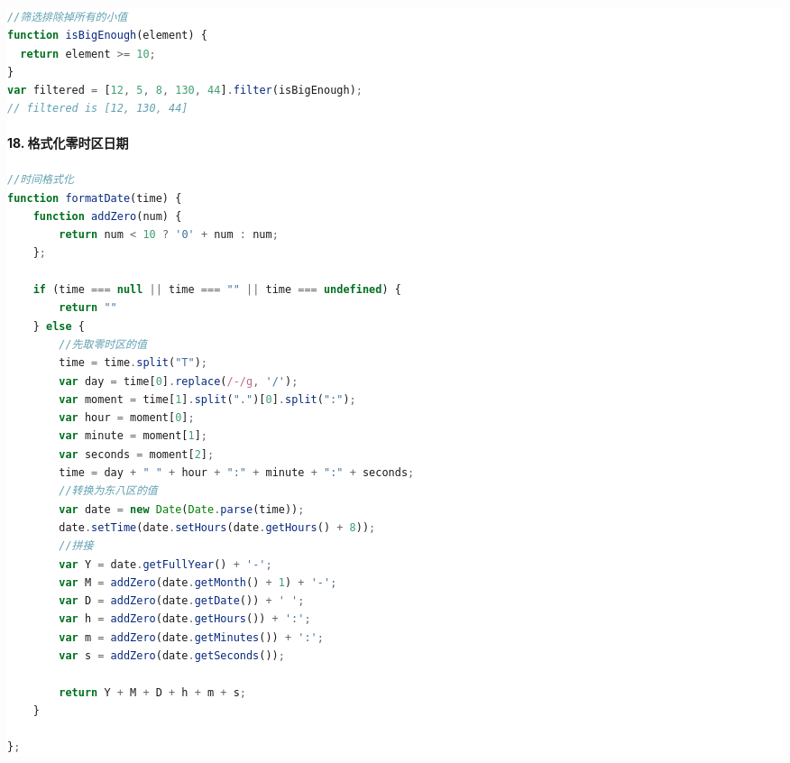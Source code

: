 

```jsx
//筛选排除掉所有的小值
function isBigEnough(element) {
  return element >= 10;
}
var filtered = [12, 5, 8, 130, 44].filter(isBigEnough);
// filtered is [12, 130, 44]
```

#### 18. 格式化零时区日期



```jsx
//时间格式化
function formatDate(time) {
    function addZero(num) {
        return num < 10 ? '0' + num : num;
    };

    if (time === null || time === "" || time === undefined) {
        return ""
    } else {
        //先取零时区的值
        time = time.split("T");
        var day = time[0].replace(/-/g, '/');
        var moment = time[1].split(".")[0].split(":");
        var hour = moment[0];
        var minute = moment[1];
        var seconds = moment[2];
        time = day + " " + hour + ":" + minute + ":" + seconds;
        //转换为东八区的值
        var date = new Date(Date.parse(time));
        date.setTime(date.setHours(date.getHours() + 8));
        //拼接
        var Y = date.getFullYear() + '-';
        var M = addZero(date.getMonth() + 1) + '-';
        var D = addZero(date.getDate()) + ' ';
        var h = addZero(date.getHours()) + ':';
        var m = addZero(date.getMinutes()) + ':';
        var s = addZero(date.getSeconds());

        return Y + M + D + h + m + s;
    }

};
```